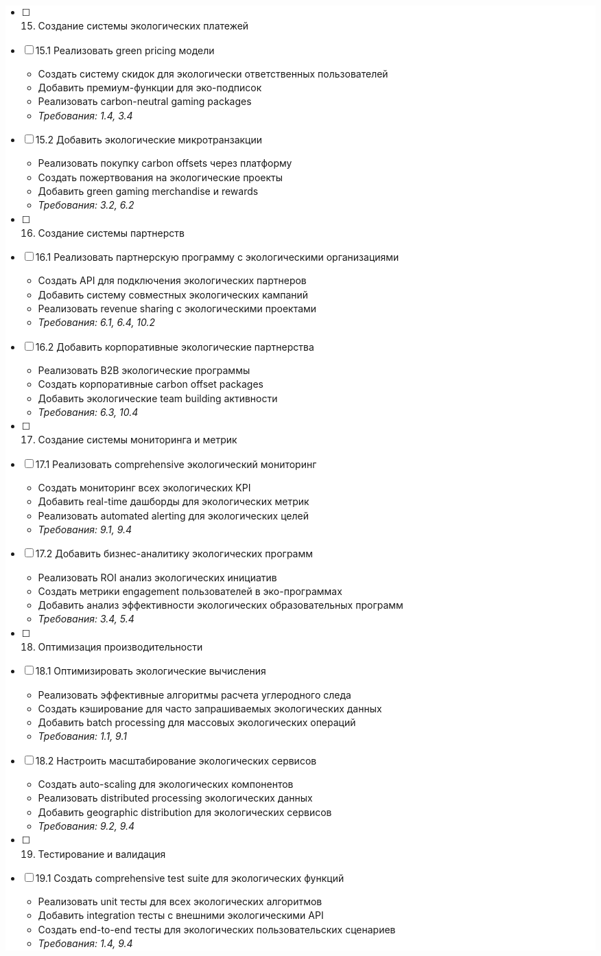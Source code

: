 - [ ] 15. Создание системы экологических платежей
- [ ] 15.1 Реализовать green pricing модели
  - Создать систему скидок для экологически ответственных пользователей
  - Добавить премиум-функции для эко-подписок
  - Реализовать carbon-neutral gaming packages
  - _Требования: 1.4, 3.4_

- [ ] 15.2 Добавить экологические микротранзакции
  - Реализовать покупку carbon offsets через платформу
  - Создать пожертвования на экологические проекты
  - Добавить green gaming merchandise и rewards
  - _Требования: 3.2, 6.2_

- [ ] 16. Создание системы партнерств
- [ ] 16.1 Реализовать партнерскую программу с экологическими организациями
  - Создать API для подключения экологических партнеров
  - Добавить систему совместных экологических кампаний
  - Реализовать revenue sharing с экологическими проектами
  - _Требования: 6.1, 6.4, 10.2_

- [ ] 16.2 Добавить корпоративные экологические партнерства
  - Реализовать B2B экологические программы
  - Создать корпоративные carbon offset packages
  - Добавить экологические team building активности
  - _Требования: 6.3, 10.4_

- [ ] 17. Создание системы мониторинга и метрик
- [ ] 17.1 Реализовать comprehensive экологический мониторинг
  - Создать мониторинг всех экологических KPI
  - Добавить real-time дашборды для экологических метрик
  - Реализовать automated alerting для экологических целей
  - _Требования: 9.1, 9.4_

- [ ] 17.2 Добавить бизнес-аналитику экологических программ
  - Реализовать ROI анализ экологических инициатив
  - Создать метрики engagement пользователей в эко-программах
  - Добавить анализ эффективности экологических образовательных программ
  - _Требования: 3.4, 5.4_

- [ ] 18. Оптимизация производительности
- [ ] 18.1 Оптимизировать экологические вычисления
  - Реализовать эффективные алгоритмы расчета углеродного следа
  - Создать кэширование для часто запрашиваемых экологических данных
  - Добавить batch processing для массовых экологических операций
  - _Требования: 1.1, 9.1_

- [ ] 18.2 Настроить масштабирование экологических сервисов
  - Создать auto-scaling для экологических компонентов
  - Реализовать distributed processing экологических данных
  - Добавить geographic distribution для экологических сервисов
  - _Требования: 9.2, 9.4_

- [ ] 19. Тестирование и валидация
- [ ] 19.1 Создать comprehensive test suite для экологических функций
  - Реализовать unit тесты для всех экологических алгоритмов
  - Добавить integration тесты с внешними экологическими API
  - Создать end-to-end тесты для экологических пользовательских сценариев
  - _Требования: 1.4, 9.4_
